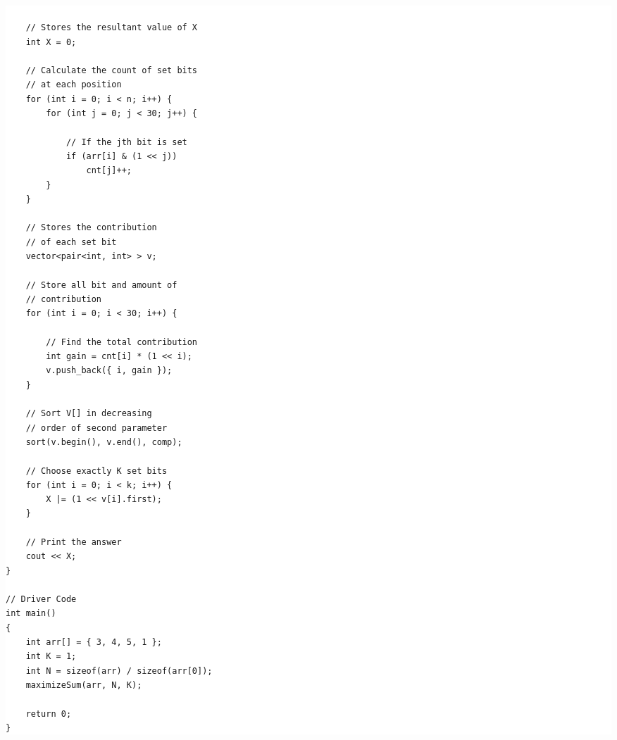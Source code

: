 ```

    // Stores the resultant value of X
    int X = 0;

    // Calculate the count of set bits
    // at each position
    for (int i = 0; i < n; i++) {
        for (int j = 0; j < 30; j++) {

            // If the jth bit is set
            if (arr[i] & (1 << j))
                cnt[j]++;
        }
    }

    // Stores the contribution
    // of each set bit
    vector<pair<int, int> > v;

    // Store all bit and amount of
    // contribution
    for (int i = 0; i < 30; i++) {

        // Find the total contribution
        int gain = cnt[i] * (1 << i);
        v.push_back({ i, gain });
    }

    // Sort V[] in decreasing
    // order of second parameter
    sort(v.begin(), v.end(), comp);

    // Choose exactly K set bits
    for (int i = 0; i < k; i++) {
        X |= (1 << v[i].first);
    }

    // Print the answer
    cout << X;
}

// Driver Code
int main()
{
    int arr[] = { 3, 4, 5, 1 };
    int K = 1;
    int N = sizeof(arr) / sizeof(arr[0]);
    maximizeSum(arr, N, K);

    return 0;
}
```
